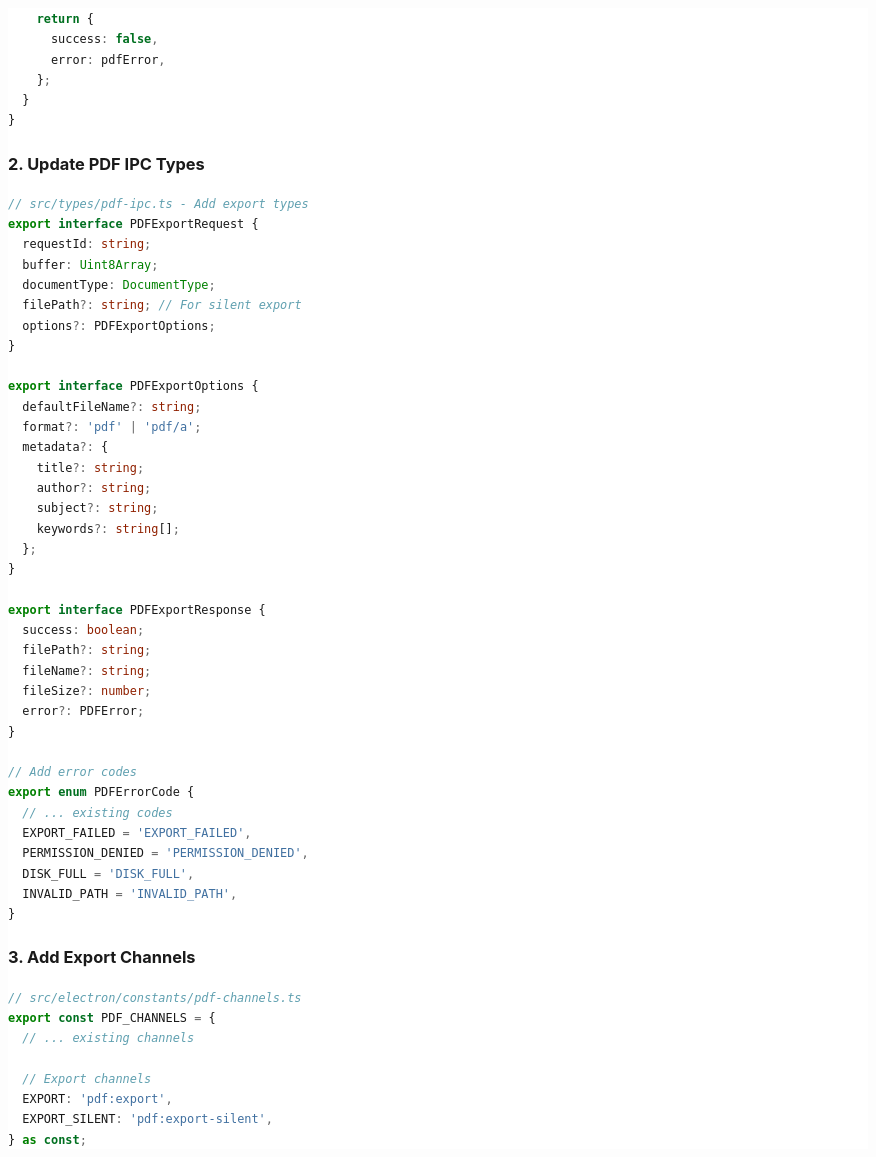 ```typescript
    return {
      success: false,
      error: pdfError,
    };
  }
}
```

### 2. Update PDF IPC Types
```typescript
// src/types/pdf-ipc.ts - Add export types
export interface PDFExportRequest {
  requestId: string;
  buffer: Uint8Array;
  documentType: DocumentType;
  filePath?: string; // For silent export
  options?: PDFExportOptions;
}

export interface PDFExportOptions {
  defaultFileName?: string;
  format?: 'pdf' | 'pdf/a';
  metadata?: {
    title?: string;
    author?: string;
    subject?: string;
    keywords?: string[];
  };
}

export interface PDFExportResponse {
  success: boolean;
  filePath?: string;
  fileName?: string;
  fileSize?: number;
  error?: PDFError;
}

// Add error codes
export enum PDFErrorCode {
  // ... existing codes
  EXPORT_FAILED = 'EXPORT_FAILED',
  PERMISSION_DENIED = 'PERMISSION_DENIED',
  DISK_FULL = 'DISK_FULL',
  INVALID_PATH = 'INVALID_PATH',
}
```

### 3. Add Export Channels
```typescript
// src/electron/constants/pdf-channels.ts
export const PDF_CHANNELS = {
  // ... existing channels
  
  // Export channels
  EXPORT: 'pdf:export',
  EXPORT_SILENT: 'pdf:export-silent',
} as const;
```
